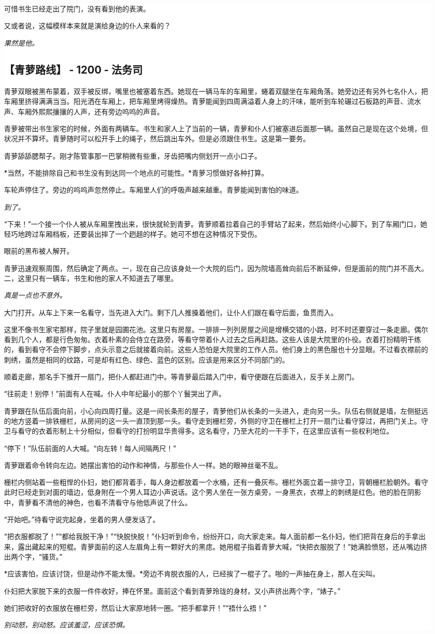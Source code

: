 可惜书生已经走出了院门，没有看到他的表演。

又或者说，这幅模样本来就是演给身边的仆人来看的？

*果然是他。*

## 【青萝路线】 - 1200 - 法务司

青萝双眼被黑布蒙着，双手被反绑，嘴里也被塞着东西。她现在一辆马车的车厢里，蜷着双腿坐在车厢角落。她旁边还有另外七名仆人，把车厢里挤得满满当当。阳光洒在车厢上，把车厢里烤得燥热。青萝能闻到四周满溢着人身上的汗味，能听到车轮碾过石板路的声音、流水声、车厢外熙熙攘攘的人声，还有旁边呜呜的声音。

青萝被带出书生家宅的时候，外面有两辆车。书生和家人上了当前的一辆，青萝和仆人们被塞进后面那一辆。虽然自己是现在这个处境，但状况并不算坏。青萝随时可以松开手上的绳子，然后跳出车外。但是必须跟住书生。这是第一要务。

青萝舔舔腮帮子。刚才陈管事那一巴掌稍微有些重，牙齿把嘴内侧划开一点小口子。

*当然，不能排除自己和书生没有到达同一个地点的可能性。*青萝习惯做好各种打算。

车轮声停住了。旁边的呜呜声忽然停止。车厢里人们的呼吸声越来越重。青萝能闻到害怕的味道。

*到了。*

“下来！”一个接一个仆人被从车厢里拽出来，很快就轮到青萝。青萝顺着拉着自己的手臂站了起来，然后始终小心脚下。到了车厢门口，她轻巧地跨过车厢档板，还要装出摔了一个趔趄的样子。她可不想在这种情况下受伤。

眼前的黑布被人解开。

青萝迅速观察周围，然后确定了两点。一，现在自己应该身处一个大院的后门，因为院墙高耸向前后不断延伸，但是面前的院门并不高大。二，这里只有一辆车，书生和他的家人不知道去了哪里。

*真是一点也不意外。*

大门打开。从车上下来一名看守，当先进入大门。剩下几人推搡着他们，让仆人们跟在看守后面，鱼贯而入。

这里不像书生家宅那样，院子里就是园圃花池。这里只有房屋。一排排一列列房屋之间是增横交错的小路，时不时还要穿过一条走廊。偶尔看到几个人，都是行色匆匆。衣着朴素的会侍立在路旁，等看守带着仆人过去之后再赶路。这些人该是大院里的仆役。衣着打扮精明干练的，看到看守不会停下脚步，点头示意之后就接着向前。这些人恐怕是大院里的工作人员。他们身上的黑色服也十分显眼。不过看衣襟前的刺绣，虽然是相同的纹路，可是却有红色、绿色、蓝色的区别。应该是用来区分不同部门的。

顺着走廊，那名手下推开一扇门，把仆人都赶进门中。等青萝最后踏入门中，看守便跟在后面进入，反手关上房门。

“往前走！别停！”前面有人在喊。仆人中年纪最小的那个丫鬟哭出了声。

青萝跟在队伍后面向前，小心向四周打量。这是一间长条形的屋子，青萝他们从长条的一头进入，走向另一头。队伍右侧就是墙，左侧挺远的地方竖着一排铁栅栏，从房间的这一头一直顶到那一头。看守走到栅栏旁，外侧的守卫在栅栏上打开一扇门让看守穿过，再把门关上。守卫与看守的衣着形制上十分相似，但看守的打扮明显华贵得多。这名看守，乃至大花的一干手下，在这里应该有一些权利地位。

“停下！”队伍前面的人大喊。“向左转！每人间隔两尺！”

青萝跟着命令转向左边。她摆出害怕的动作和神情，与那些仆人一样。她的眼神丝毫不乱。

栅栏内侧站着一些粗悍的仆妇，她们都背着手，每人身边都放着一个水桶，还有一叠灰布。栅栏外面立着一排守卫，背朝栅栏脸朝外。看守此时已经走到对面的墙边，低身附在一个男人耳边小声说话。这个男人坐在一张方桌旁，一身黑衣，衣襟上的刺绣是红色。他的脸在阴影中，青萝看不清他的神色，也看不清看守与他低声说了什么。

“开始吧。”待看守说完起身，坐着的男人便发话了。

“把衣服都脱了！”“都给我脱干净！”“快脱快脱！”仆妇听到命令，纷纷开口，向大家走来。每人面前都一名仆妇，他们把背在身后的手拿出来，露出藏起来的短棍。青萝面前的这人左眉角上有一颗好大的黑痣。她用棍子指着青萝大喊，“快把衣服脱了！”她满脸愤怒，还从嘴边挤出两个字，“骚货。”

*应该害怕，应该讨饶，但是动作不能太慢。*旁边不肯脱衣服的人，已经挨了一棍子了。啪的一声抽在身上，那人在尖叫。

仆妇把大家脱下来的衣服一件件收好，捧在怀里。面前这个看到青萝玲珑的身材，又小声挤出两个字，“婊子。”

她们把收好的衣服放在栅栏旁，然后让大家原地转一圈。“把手都拿开！”“捂什么捂！”

*别动怒，别动怒。应该羞涩，应该恐惧。*
